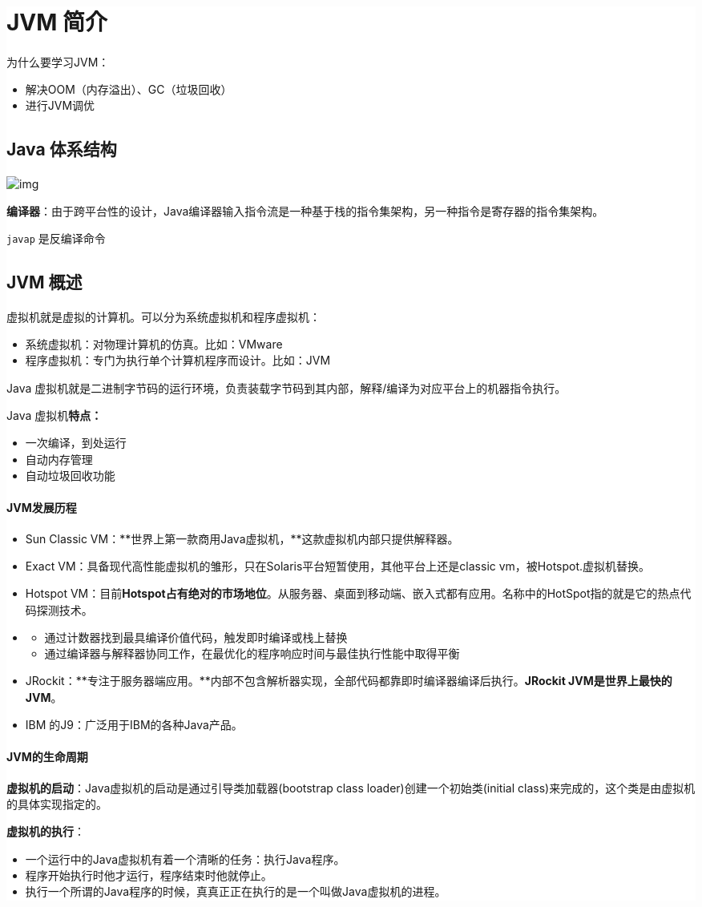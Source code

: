 # JVM 简介

为什么要学习JVM：

- 解决OOM（内存溢出）、GC（垃圾回收）
- 进行JVM调优



## Java 体系结构

![img](https://notes-img2022.oss-cn-shenzhen.aliyuncs.com/img/1665555576034-bc133712-cd02-4052-b654-fd68175e2ea5.jpeg)

**编译器**：由于跨平台性的设计，Java编译器输入指令流是一种基于栈的指令集架构，另一种指令是寄存器的指令集架构。

`javap` 是反编译命令

## JVM 概述

虚拟机就是虚拟的计算机。可以分为系统虚拟机和程序虚拟机：

- 系统虚拟机：对物理计算机的仿真。比如：VMware
- 程序虚拟机：专门为执行单个计算机程序而设计。比如：JVM



Java 虚拟机就是二进制字节码的运行环境，负责装载字节码到其内部，解释/编译为对应平台上的机器指令执行。



Java 虚拟机**特点：**

- 一次编译，到处运行
- 自动内存管理
- 自动垃圾回收功能



#### JVM发展历程

- Sun Classic VM：**世界上第一款商用Java虚拟机，**这款虚拟机内部只提供解释器。
- Exact VM：具备现代高性能虚拟机的雏形，只在Solaris平台短暂使用，其他平台上还是classic vm，被Hotspot.虚拟机替换。
- Hotspot VM：目前**Hotspot占有绝对的市场地位**。从服务器、桌面到移动端、嵌入式都有应用。名称中的HotSpot指的就是它的热点代码探测技术。

- - 通过计数器找到最具编译价值代码，触发即时编译或栈上替换
  - 通过编译器与解释器协同工作，在最优化的程序响应时间与最佳执行性能中取得平衡

- JRockit：**专注于服务器端应用。**内部不包含解析器实现，全部代码都靠即时编译器编译后执行。**JRockit JVM是世界上最快的JVM**。
- IBM 的J9：广泛用于IBM的各种Java产品。



#### JVM的生命周期

**虚拟机的启动**：Java虚拟机的启动是通过引导类加载器(bootstrap class loader)创建一个初始类(initial class)来完成的，这个类是由虚拟机的具体实现指定的。

**虚拟机的执行**：

- 一个运行中的Java虚拟机有着一个清晰的任务：执行Java程序。
- 程序开始执行时他才运行，程序结束时他就停止。
- 执行一个所谓的Java程序的时候，真真正正在执行的是一个叫做Java虚拟机的进程。
